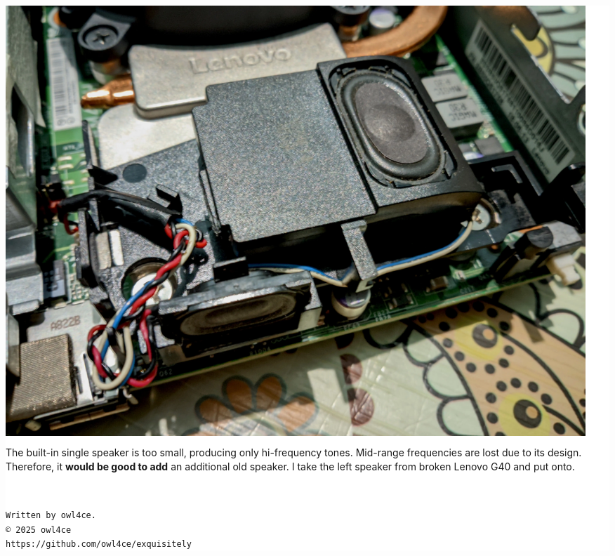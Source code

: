 <img align="center" width="96%" src="../src-images/ltm715q2g-speaker-mod-owl4ce.webp"/>

The built-in single speaker is too small, producing only hi-frequency tones. Mid-range frequencies are lost due to its
design. Therefore, it **would be good to add** an additional old speaker. I take the left speaker from broken Lenovo
G40 and put onto.

<br>

```
Written by owl4ce.
© 2025 owl4ce
https://github.com/owl4ce/exquisitely
```
